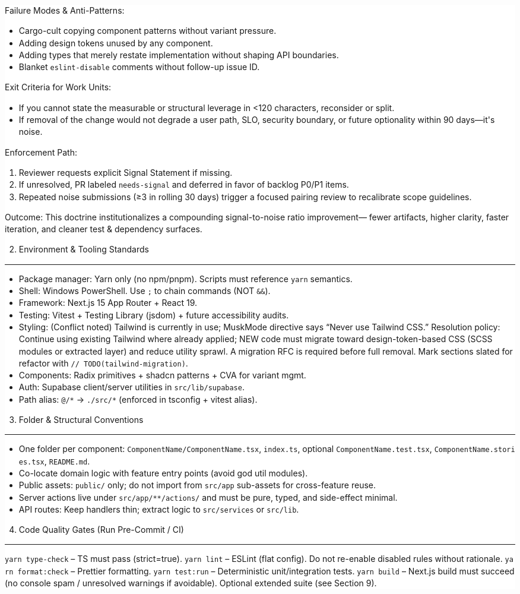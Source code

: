 Failure Modes & Anti-Patterns:

- Cargo-cult copying component patterns without variant pressure.
- Adding design tokens unused by any component.
- Adding types that merely restate implementation without shaping API boundaries.
- Blanket `eslint-disable` comments without follow-up issue ID.

Exit Criteria for Work Units:

- If you cannot state the measurable or structural leverage in <120 characters, reconsider or split.
- If removal of the change would not degrade a user path, SLO, security boundary, or future optionality within 90 days—it's noise.

Enforcement Path:

1. Reviewer requests explicit Signal Statement if missing.
2. If unresolved, PR labeled `needs-signal` and deferred in favor of backlog P0/P1 items.
3. Repeated noise submissions (≥3 in rolling 30 days) trigger a focused pairing review to recalibrate scope guidelines.

Outcome: This doctrine institutionalizes a compounding signal-to-noise ratio improvement— fewer artifacts, higher clarity, faster iteration, and cleaner test & dependency surfaces.

2. Environment & Tooling Standards

---

- Package manager: Yarn only (no npm/pnpm). Scripts must reference `yarn` semantics.
- Shell: Windows PowerShell. Use `;` to chain commands (NOT `&&`).
- Framework: Next.js 15 App Router + React 19.
- Testing: Vitest + Testing Library (jsdom) + future accessibility audits.
- Styling: (Conflict noted) Tailwind is currently in use; MuskMode directive says “Never use Tailwind CSS.” Resolution policy: Continue using existing Tailwind where already applied; NEW code must migrate toward design-token-based CSS (SCSS modules or extracted layer) and reduce utility sprawl. A migration RFC is required before full removal. Mark sections slated for refactor with `// TODO(tailwind-migration)`.
- Components: Radix primitives + shadcn patterns + CVA for variant mgmt.
- Auth: Supabase client/server utilities in `src/lib/supabase`.
- Path alias: `@/*` -> `./src/*` (enforced in tsconfig + vitest alias).

3. Folder & Structural Conventions

---

- One folder per component: `ComponentName/ComponentName.tsx`, `index.ts`, optional `ComponentName.test.tsx`, `ComponentName.stories.tsx`, `README.md`.
- Co-locate domain logic with feature entry points (avoid god util modules).
- Public assets: `public/` only; do not import from `src/app` sub-assets for cross-feature reuse.
- Server actions live under `src/app/**/actions/` and must be pure, typed, and side-effect minimal.
- API routes: Keep handlers thin; extract logic to `src/services` or `src/lib`.

4. Code Quality Gates (Run Pre-Commit / CI)

---

`yarn type-check` – TS must pass (strict=true).
`yarn lint` – ESLint (flat config). Do not re-enable disabled rules without rationale.
`yarn format:check` – Prettier formatting.
`yarn test:run` – Deterministic unit/integration tests.
`yarn build` – Next.js build must succeed (no console spam / unresolved warnings if avoidable).
Optional extended suite (see Section 9).
